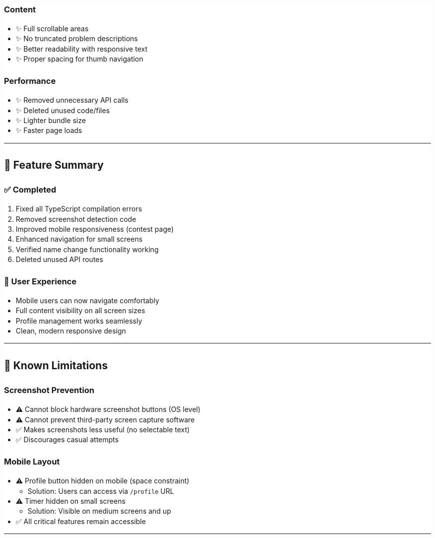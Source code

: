 ### Content
- ✨ Full scrollable areas
- ✨ No truncated problem descriptions
- ✨ Better readability with responsive text
- ✨ Proper spacing for thumb navigation

### Performance
- ✨ Removed unnecessary API calls
- ✨ Deleted unused code/files
- ✨ Lighter bundle size
- ✨ Faster page loads

---

## 🎯 Feature Summary

### ✅ Completed
1. Fixed all TypeScript compilation errors
2. Removed screenshot detection code
3. Improved mobile responsiveness (contest page)
4. Enhanced navigation for small screens
5. Verified name change functionality working
6. Deleted unused API routes

### 🎨 User Experience
- Mobile users can now navigate comfortably
- Full content visibility on all screen sizes
- Profile management works seamlessly
- Clean, modern responsive design

---

## 📝 Known Limitations

### Screenshot Prevention
- ⚠️ Cannot block hardware screenshot buttons (OS level)
- ⚠️ Cannot prevent third-party screen capture software
- ✅ Makes screenshots less useful (no selectable text)
- ✅ Discourages casual attempts

### Mobile Layout
- ⚠️ Profile button hidden on mobile (space constraint)
  - Solution: Users can access via `/profile` URL
- ⚠️ Timer hidden on small screens
  - Solution: Visible on medium screens and up
- ✅ All critical features remain accessible

---
